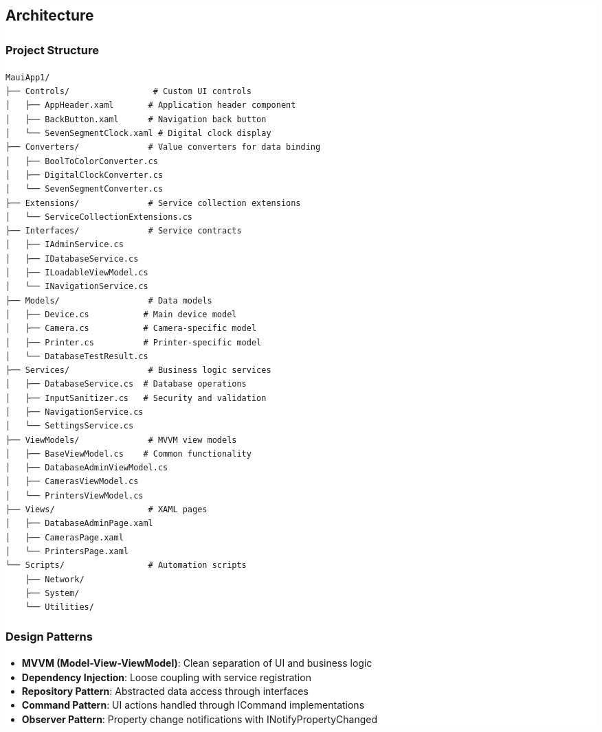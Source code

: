 ## Architecture

### Project Structure

```
MauiApp1/
├── Controls/                 # Custom UI controls
│   ├── AppHeader.xaml       # Application header component
│   ├── BackButton.xaml      # Navigation back button
│   └── SevenSegmentClock.xaml # Digital clock display
├── Converters/              # Value converters for data binding
│   ├── BoolToColorConverter.cs
│   ├── DigitalClockConverter.cs
│   └── SevenSegmentConverter.cs
├── Extensions/              # Service collection extensions
│   └── ServiceCollectionExtensions.cs
├── Interfaces/              # Service contracts
│   ├── IAdminService.cs
│   ├── IDatabaseService.cs
│   ├── ILoadableViewModel.cs
│   └── INavigationService.cs
├── Models/                  # Data models
│   ├── Device.cs           # Main device model
│   ├── Camera.cs           # Camera-specific model
│   ├── Printer.cs          # Printer-specific model
│   └── DatabaseTestResult.cs
├── Services/                # Business logic services
│   ├── DatabaseService.cs  # Database operations
│   ├── InputSanitizer.cs   # Security and validation
│   ├── NavigationService.cs
│   └── SettingsService.cs
├── ViewModels/              # MVVM view models
│   ├── BaseViewModel.cs    # Common functionality
│   ├── DatabaseAdminViewModel.cs
│   ├── CamerasViewModel.cs
│   └── PrintersViewModel.cs
├── Views/                   # XAML pages
│   ├── DatabaseAdminPage.xaml
│   ├── CamerasPage.xaml
│   └── PrintersPage.xaml
└── Scripts/                 # Automation scripts
    ├── Network/
    ├── System/
    └── Utilities/
```

### Design Patterns

- **MVVM (Model-View-ViewModel)**: Clean separation of UI and business logic
- **Dependency Injection**: Loose coupling with service registration
- **Repository Pattern**: Abstracted data access through interfaces
- **Command Pattern**: UI actions handled through ICommand implementations
- **Observer Pattern**: Property change notifications with INotifyPropertyChanged

